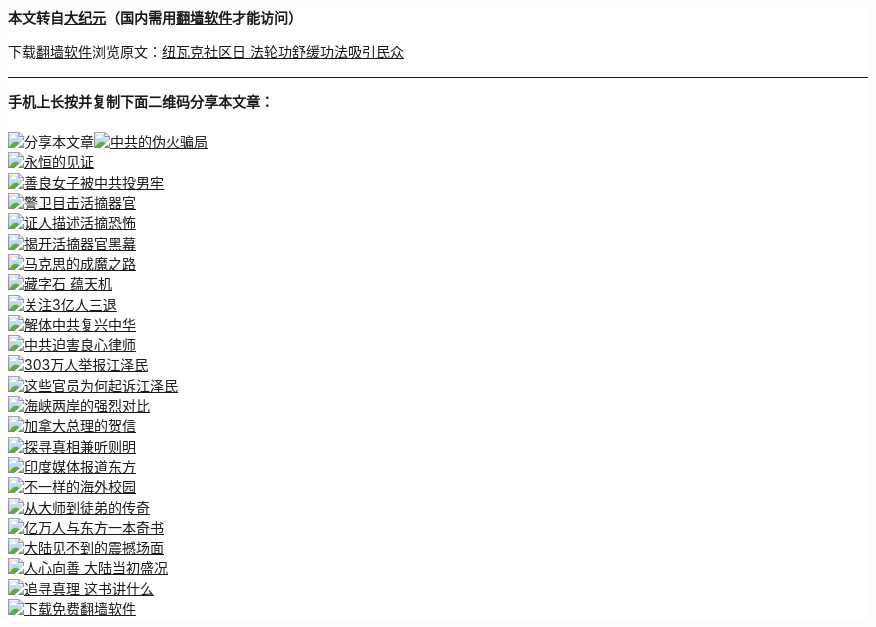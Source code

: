 <strong>本文转自<a href="https://www.epochtimes.com">大纪元</a>（国内需用<a href="https://github.com/bannedbook/fanqiang/wiki">翻墙软件</a>才能访问）</strong><p>下载<a href="https://github.com/bannedbook/fanqiang/wiki">翻墙软件</a>浏览原文：<a href="https://www.epochtimes.com/gb/17/9/20/n9649075.htm">纽瓦克社区日 法轮功舒缓功法吸引民众</a></p><hr>

<strong>手机上长按并复制下面二维码分享本文章：</strong><br><br><img src="http://d1p1.ip.zn2.us/v.php?action=qrcode&url=/gb/17/9/20/n9649075.md%231" title="分享本文章"></td><td VALIGN=TOP><a href="/gb/16/1/21/n4622075.md?dfh#1" target="_blank"><img src="https://raw.githubusercontent.com/onzhi266/djy/master/gb/300/wei-f1.jpg" title="中共的伪火骗局"  alt="中共的伪火骗局"></a><br><a href="https://github.com/onzhi266/www/blob/master/README.md?dfh#9" target="_blank"><img src="https://raw.githubusercontent.com/onzhi266/djy/master/gb/300/yong-h.jpg" title="永恒的见证"  alt="永恒的见证"></a><br><a href="/gb/13/9/29/n3974789.md?dfh#1" target="_blank"><img src="https://raw.githubusercontent.com/onzhi266/djy/master/gb/300/shang-lnz.jpg" title="善良女子被中共投男牢"  alt="善良女子被中共投男牢"></a><br><a href="/gb/16/3/16/n4663449.md?dfh#1" target="_blank"><img src="https://raw.githubusercontent.com/onzhi266/djy/master/gb/300/huo-z3.jpg" title="警卫目击活摘器官"  alt="警卫目击活摘器官"></a><br><a href="/gb/16/8/7/n8177641.md?dfh#1" target="_blank"><img src="https://raw.githubusercontent.com/onzhi266/djy/master/gb/300/huo-z4.jpg" title="证人描述活摘恐怖"  alt="证人描述活摘恐怖"></a><br><a href="/gb/10/4/19/n2881569.md?dfh#1" target="_blank"><img src="https://raw.githubusercontent.com/onzhi266/djy/master/gb/300/huo-z1.jpg" title="揭开活摘器官黑幕"  alt="揭开活摘器官黑幕"></a><br><a href="/gb/10/11/7/n3077476.md?dfh#1" target="_blank"><img src="https://raw.githubusercontent.com/onzhi266/djy/master/gb/300/ma-ks.jpg" title="马克思的成魔之路"  alt="马克思的成魔之路"></a><br><a href="/gb/14/6/9/n4173977.md?dfh#1" target="_blank"><img src="https://raw.githubusercontent.com/onzhi266/djy/master/gb/300/chang-zs.jpg" title="藏字石 蕴天机"  alt="藏字石 蕴天机"></a><br><a href="/gb/18/5/10/n10381511.md?dfh#1" target="_blank"><img src="https://raw.githubusercontent.com/onzhi266/djy/master/gb/300/st1.jpg" title="关注3亿人三退"  alt="关注3亿人三退"></a><br><a href="/gb/18/3/21/n10237682.md?dfh#1" target="_blank"><img src="https://raw.githubusercontent.com/onzhi266/djy/master/gb/300/jie-t.jpg" title="解体中共复兴中华"  alt="解体中共复兴中华"></a><br><a href="/gb/9/2/9/n2422991.md?dfh#1" target="_blank"><img src="https://raw.githubusercontent.com/onzhi266/djy/master/gb/300/gao-zs.jpg" title="中共迫害良心律师"  alt="中共迫害良心律师"></a><br><a href="/gb/18/12/9/n10900044.md?dfh#1" target="_blank"><img src="https://raw.githubusercontent.com/onzhi266/djy/master/gb/300/sj1.jpg" title="303万人举报江泽民"  alt="303万人举报江泽民"></a><br><a href="/gb/18/8/28/n10672014.md?dfh#1" target="_blank"><img src="https://raw.githubusercontent.com/onzhi266/djy/master/gb/300/sj2.jpg" title="这些官员为何起诉江泽民"  alt="这些官员为何起诉江泽民"></a><br><a href="/gb/8/12/18/n2367165.md?dfh#1" target="_blank"><img src="https://raw.githubusercontent.com/onzhi266/djy/master/gb/300/liangan.jpg" title="海峡两岸的强烈对比"  alt="海峡两岸的强烈对比"></a><br><a href="/gb/15/12/10/n4593139.md?dfh#1" target="_blank"><img src="https://raw.githubusercontent.com/onzhi266/djy/master/gb/300/jia-ndzl.jpg" title="加拿大总理的贺信"  alt="加拿大总理的贺信"></a><br><a href="/gb/11/6/17/n3289382.md?dfh#1" target="_blank"><img src="https://raw.githubusercontent.com/onzhi266/djy/master/gb/300/xiao-wd.jpg" title="探寻真相兼听则明"  alt="探寻真相兼听则明"></a><br><a href="/gb/18/10/27/n10812623.md?dfh#1" target="_blank"><img src="https://raw.githubusercontent.com/onzhi266/djy/master/gb/300/yindu.jpg" title="印度媒体报道东方"  alt="印度媒体报道东方"></a><br><a href="/gb/18/6/9/n10469652.md?dfh#1" target="_blank"><img src="https://raw.githubusercontent.com/onzhi266/djy/master/gb/300/xie-j.jpg" title="不一样的海外校园"  alt="不一样的海外校园"></a><br><a href="/gb/7/4/5/n1669415.md?dfh#1" target="_blank"><img src="https://raw.githubusercontent.com/onzhi266/djy/master/gb/300/li-up.jpg" title="从大师到徒弟的传奇"  alt="从大师到徒弟的传奇"></a><br><a href="/gb/17/5/26/n9191512.md?dfh#1" target="_blank"><img src="https://raw.githubusercontent.com/onzhi266/djy/master/gb/300/zfl2.jpg" title="亿万人与东方一本奇书"  alt="亿万人与东方一本奇书"></a><br><a href="/gb/13/11/27/n4020290.md?dfh#1" target="_blank"><img src="https://raw.githubusercontent.com/onzhi266/djy/master/gb/300/zhen-h.jpg" title="大陆见不到的震撼场面"  alt="大陆见不到的震撼场面"></a><br><a href="/gb/15/7/17/n4482910.md?dfh#1" target="_blank"><img src="https://raw.githubusercontent.com/onzhi266/djy/master/gb/300/dalu-sk.jpg" title="人心向善 大陆当初盛况"  alt="人心向善 大陆当初盛况"></a><br><a href="/gb/19/1/5/n10955468.md?dfh#1" target="_blank"><img src="https://raw.githubusercontent.com/onzhi266/djy/master/gb/300/zfl1.jpg" title="追寻真理 这书讲什么"  alt="追寻真理 这书讲什么"></a><br><a href="https://github.com/bannedbook/fanqiang/wiki" target="_blank"><img src="https://raw.githubusercontent.com/onzhi266/djy/master/gb/300/fq1.jpg" title="下载免费翻墙软件"  alt="下载免费翻墙软件"></a><br></td></tr></table>